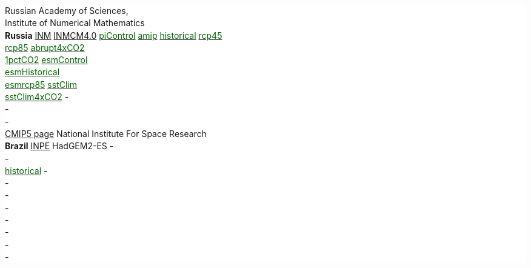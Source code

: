 <tr></tr>


<tr>
<td align="left">Russian Academy of Sciences,<br />
                                 Institute of Numerical Mathematics<br /><strong>Russia</strong></td>
<td align="left"><a target="_blank" href="http://www.inm.ras.ru/inm_en_ver/">INM</a></td>
<td align="left"><a target="_blank" href="https://doi.org/10.1134/S000143381004002X">INMCM4.0</a></td>
<td align="left"><a target="_blank" href="https://doi.org/10.1594/WDCC/CMIP5.INC4pc"><span style="color:darkgreen">piControl</span></a></td>
<td align="left"><a target="_blank" href="https://doi.org/10.1594/WDCC/CMIP5.INC4am"><span style="color:darkgreen">amip</span></a></td>
<td align="left"><a target="_blank" href="https://doi.org/10.1594/WDCC/CMIP5.INC4hi"><span style="color:darkgreen">historical</span></a></td>
<td align="left"><a target="_blank" href="https://doi.org/10.1594/WDCC/CMIP5.INC4r4"><span style="color:darkgreen">rcp45</span></a><br /><a target="_blank" href="https://doi.org/10.1594/WDCC/CMIP5.INC4r8"><span style="color:darkgreen">rcp85</span></a>
</td>
<td align="left"><a target="_blank" href="https://doi.org/10.1594/WDCC/CMIP5.INC4c2"><span style="color:darkgreen">abrupt4xCO2</span></a><br /><a target="_blank" href="https://doi.org/10.1594/WDCC/CMIP5.INC4c1"><span style="color:darkgreen">1pctCO2</span></a>
</td>
<td align="left"><a target="_blank" href="https://doi.org/10.1594/WDCC/CMIP5.INC4ec"><span style="color:darkgreen">esmControl</span></a><br /><a target="_blank" href="https://doi.org/10.1594/WDCC/CMIP5.INC4eh"><span style="color:darkgreen">esmHistorical</span></a><br /><a target="_blank" href="https://doi.org/10.1594/WDCC/CMIP5.INC4e8"><span style="color:darkgreen">esmrcp85</span></a>
</td>

<td align="left"><a target="_blank" href="https://doi.org/10.1594/WDCC/CMIP5.INC4sc"><span style="color:darkgreen">sstClim</span></a><br />
<a target="_blank" href="https://doi.org/10.1594/WDCC/CMIP5.INC4s2"><span style="color:darkgreen">sstClim4xCO2</span></a></td>
<td align="center">-<br /></td>
<td align="center">-<br /></td>
<td align="center">-<br /></td>
<td align="center"><a target="_blank"  href="https://pcmdi.llnl.gov/mips/cmip5/errata.html">CMIP5 page</a></td>
</tr>
<tr></tr>


<tr>
<td align="left">National Institute For Space Research<br />
                                 <strong>Brazil</strong></td>
<td align="left"><a target="_blank" href="http://www.inpe.br/ingles/">INPE</a></td>
<td align="left">HadGEM2-ES</td>
<td align="center">-<br /></td>
<td align="center">-<br /></td>
<td align="left"><a target="_blank" href="https://doi.org/10.1594/WDCC/CMIP5.IEGEhi"><span style="color:darkgreen">historical</span></a></td>
<td align="center">-<br /></td>
<td align="center">-<br /></td>
<td align="center">-<br /></td>
<td align="center">-<br /></td>
<td align="center">-<br /></td>
<td align="center">-<br /></td>
<td align="center">-<br /></td>
<td align="center">-<br /></td>
</tr>
<tr></tr>
